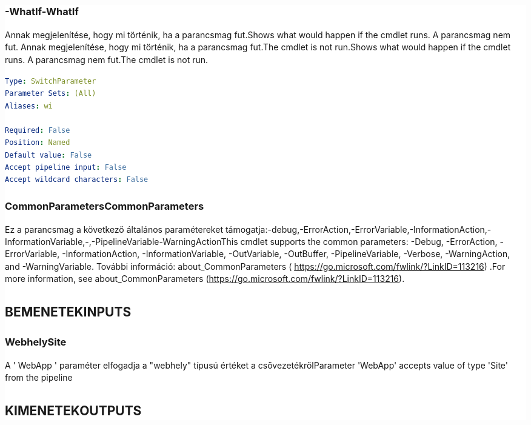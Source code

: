 ### <span data-ttu-id="2a4fd-151">-WhatIf</span><span class="sxs-lookup"><span data-stu-id="2a4fd-151">-WhatIf</span></span>
<span data-ttu-id="2a4fd-152">Annak megjelenítése, hogy mi történik, ha a parancsmag fut.</span><span class="sxs-lookup"><span data-stu-id="2a4fd-152">Shows what would happen if the cmdlet runs.</span></span>
<span data-ttu-id="2a4fd-153">A parancsmag nem fut. Annak megjelenítése, hogy mi történik, ha a parancsmag fut.</span><span class="sxs-lookup"><span data-stu-id="2a4fd-153">The cmdlet is not run.Shows what would happen if the cmdlet runs.</span></span>
<span data-ttu-id="2a4fd-154">A parancsmag nem fut.</span><span class="sxs-lookup"><span data-stu-id="2a4fd-154">The cmdlet is not run.</span></span>

```yaml
Type: SwitchParameter
Parameter Sets: (All)
Aliases: wi

Required: False
Position: Named
Default value: False
Accept pipeline input: False
Accept wildcard characters: False
```

### <span data-ttu-id="2a4fd-155">CommonParameters</span><span class="sxs-lookup"><span data-stu-id="2a4fd-155">CommonParameters</span></span>
<span data-ttu-id="2a4fd-156">Ez a parancsmag a következő általános paramétereket támogatja:-debug,-ErrorAction,-ErrorVariable,-InformationAction,-InformationVariable,-,-PipelineVariable-WarningAction</span><span class="sxs-lookup"><span data-stu-id="2a4fd-156">This cmdlet supports the common parameters: -Debug, -ErrorAction, -ErrorVariable, -InformationAction, -InformationVariable, -OutVariable, -OutBuffer, -PipelineVariable, -Verbose, -WarningAction, and -WarningVariable.</span></span> <span data-ttu-id="2a4fd-157">További információ: about_CommonParameters ( https://go.microsoft.com/fwlink/?LinkID=113216) .</span><span class="sxs-lookup"><span data-stu-id="2a4fd-157">For more information, see about_CommonParameters (https://go.microsoft.com/fwlink/?LinkID=113216).</span></span>

## <span data-ttu-id="2a4fd-158">BEMENETEK</span><span class="sxs-lookup"><span data-stu-id="2a4fd-158">INPUTS</span></span>

### <span data-ttu-id="2a4fd-159">Webhely</span><span class="sxs-lookup"><span data-stu-id="2a4fd-159">Site</span></span>
<span data-ttu-id="2a4fd-160">A ' WebApp ' paraméter elfogadja a "webhely" típusú értéket a csővezetékről</span><span class="sxs-lookup"><span data-stu-id="2a4fd-160">Parameter 'WebApp' accepts value of type 'Site' from the pipeline</span></span>

## <span data-ttu-id="2a4fd-161">KIMENETEK</span><span class="sxs-lookup"><span data-stu-id="2a4fd-161">OUTPUTS</span></span>
